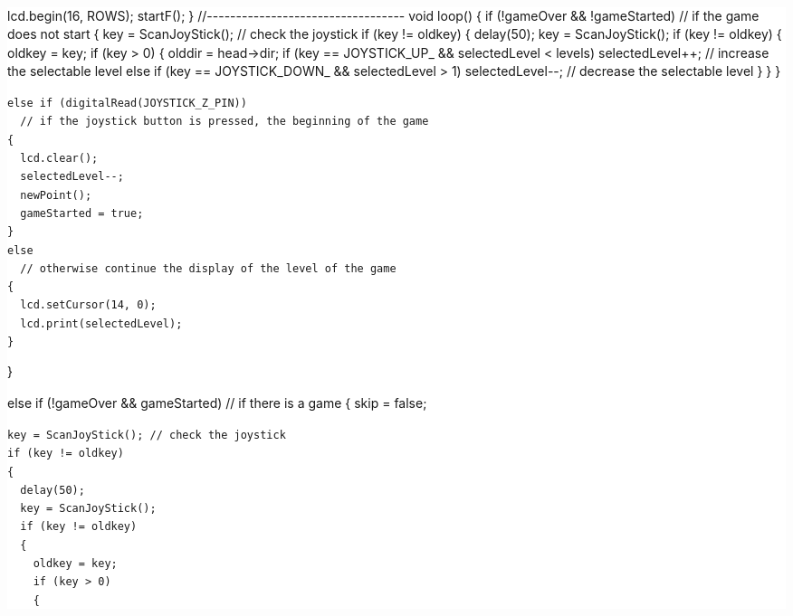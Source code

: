   lcd.begin(16, ROWS);
  startF();
}
//----------------------------------
void loop()
{
  if (!gameOver && !gameStarted)
    // if the game does not start
  {
    key = ScanJoyStick();
    // check the joystick
    if (key != oldkey)
    {
      delay(50);
      key = ScanJoyStick();
      if (key != oldkey)
      {
        oldkey = key;
        if (key > 0)
        {
          olddir = head->dir;
          if (key == JOYSTICK_UP_ && selectedLevel < levels) selectedLevel++; // increase the selectable level
          else if (key == JOYSTICK_DOWN_ && selectedLevel > 1) selectedLevel--;
          // decrease the selectable level
        }
      }
    }

    else if (digitalRead(JOYSTICK_Z_PIN))
      // if the joystick button is pressed, the beginning of the game
    {
      lcd.clear();
      selectedLevel--;
      newPoint();
      gameStarted = true;
    }
    else
      // otherwise continue the display of the level of the game
    {
      lcd.setCursor(14, 0);
      lcd.print(selectedLevel);
    }
  }

  else if (!gameOver && gameStarted)
    // if there is a game
  {
    skip = false;

    key = ScanJoyStick(); // check the joystick
    if (key != oldkey)
    {
      delay(50);
      key = ScanJoyStick();
      if (key != oldkey)
      {
        oldkey = key;
        if (key > 0)
        {
